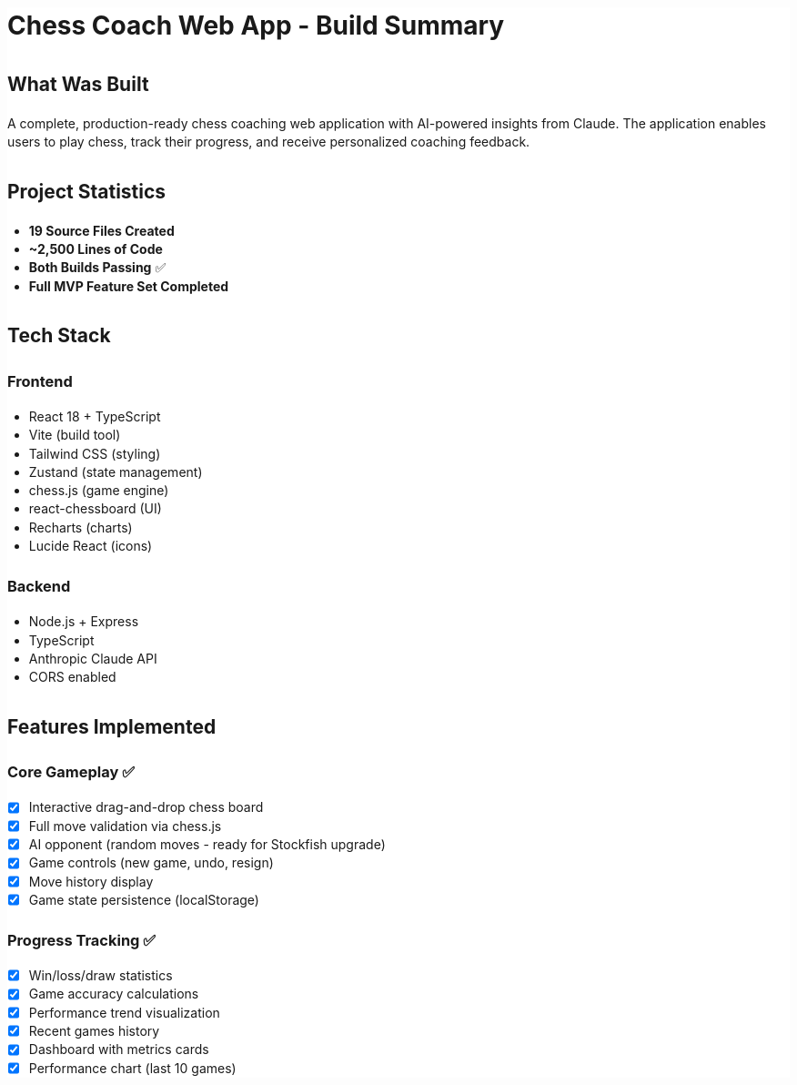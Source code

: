 # Chess Coach Web App - Build Summary

## What Was Built

A complete, production-ready chess coaching web application with AI-powered insights from Claude. The application enables users to play chess, track their progress, and receive personalized coaching feedback.

## Project Statistics

- **19 Source Files Created**
- **~2,500 Lines of Code**
- **Both Builds Passing** ✅
- **Full MVP Feature Set Completed**

## Tech Stack

### Frontend
- React 18 + TypeScript
- Vite (build tool)
- Tailwind CSS (styling)
- Zustand (state management)
- chess.js (game engine)
- react-chessboard (UI)
- Recharts (charts)
- Lucide React (icons)

### Backend
- Node.js + Express
- TypeScript
- Anthropic Claude API
- CORS enabled

## Features Implemented

### Core Gameplay ✅
- [x] Interactive drag-and-drop chess board
- [x] Full move validation via chess.js
- [x] AI opponent (random moves - ready for Stockfish upgrade)
- [x] Game controls (new game, undo, resign)
- [x] Move history display
- [x] Game state persistence (localStorage)

### Progress Tracking ✅
- [x] Win/loss/draw statistics
- [x] Game accuracy calculations
- [x] Performance trend visualization
- [x] Recent games history
- [x] Dashboard with metrics cards
- [x] Performance chart (last 10 games)
